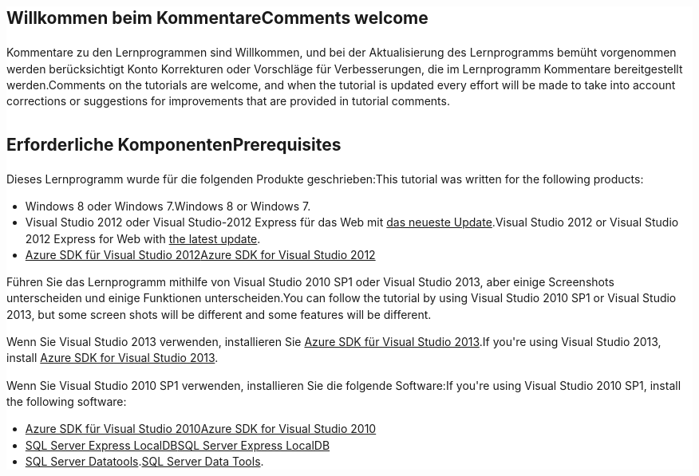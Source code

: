 ## <a name="comments-welcome"></a><span data-ttu-id="e7c67-189">Willkommen beim Kommentare</span><span class="sxs-lookup"><span data-stu-id="e7c67-189">Comments welcome</span></span>

<span data-ttu-id="e7c67-190">Kommentare zu den Lernprogrammen sind Willkommen, und bei der Aktualisierung des Lernprogramms bemüht vorgenommen werden berücksichtigt Konto Korrekturen oder Vorschläge für Verbesserungen, die im Lernprogramm Kommentare bereitgestellt werden.</span><span class="sxs-lookup"><span data-stu-id="e7c67-190">Comments on the tutorials are welcome, and when the tutorial is updated every effort will be made to take into account corrections or suggestions for improvements that are provided in tutorial comments.</span></span>

<a id="prerequisites"></a>

## <a name="prerequisites"></a><span data-ttu-id="e7c67-191">Erforderliche Komponenten</span><span class="sxs-lookup"><span data-stu-id="e7c67-191">Prerequisites</span></span>

<span data-ttu-id="e7c67-192">Dieses Lernprogramm wurde für die folgenden Produkte geschrieben:</span><span class="sxs-lookup"><span data-stu-id="e7c67-192">This tutorial was written for the following products:</span></span>

- <span data-ttu-id="e7c67-193">Windows 8 oder Windows 7.</span><span class="sxs-lookup"><span data-stu-id="e7c67-193">Windows 8 or Windows 7.</span></span>
- <span data-ttu-id="e7c67-194">Visual Studio 2012 oder Visual Studio-2012 Express für das Web mit [das neueste Update](https://go.microsoft.com/fwlink/?LinkId=272486).</span><span class="sxs-lookup"><span data-stu-id="e7c67-194">Visual Studio 2012 or Visual Studio 2012 Express for Web with [the latest update](https://go.microsoft.com/fwlink/?LinkId=272486).</span></span>
- [<span data-ttu-id="e7c67-195">Azure SDK für Visual Studio 2012</span><span class="sxs-lookup"><span data-stu-id="e7c67-195">Azure SDK for Visual Studio 2012</span></span>](https://go.microsoft.com/fwlink/?LinkId=254364)

<span data-ttu-id="e7c67-196">Führen Sie das Lernprogramm mithilfe von Visual Studio 2010 SP1 oder Visual Studio 2013, aber einige Screenshots unterscheiden und einige Funktionen unterscheiden.</span><span class="sxs-lookup"><span data-stu-id="e7c67-196">You can follow the tutorial by using Visual Studio 2010 SP1 or Visual Studio 2013, but some screen shots will be different and some features will be different.</span></span>

<span data-ttu-id="e7c67-197">Wenn Sie Visual Studio 2013 verwenden, installieren Sie [Azure SDK für Visual Studio 2013](https://go.microsoft.com/fwlink/?LinkID=324322).</span><span class="sxs-lookup"><span data-stu-id="e7c67-197">If you're using Visual Studio 2013, install [Azure SDK for Visual Studio 2013](https://go.microsoft.com/fwlink/?LinkID=324322).</span></span>

<span data-ttu-id="e7c67-198">Wenn Sie Visual Studio 2010 SP1 verwenden, installieren Sie die folgende Software:</span><span class="sxs-lookup"><span data-stu-id="e7c67-198">If you're using Visual Studio 2010 SP1, install the following software:</span></span>

- [<span data-ttu-id="e7c67-199">Azure SDK für Visual Studio 2010</span><span class="sxs-lookup"><span data-stu-id="e7c67-199">Azure SDK for Visual Studio 2010</span></span>](https://go.microsoft.com/fwlink/?LinkID=254269)
- [<span data-ttu-id="e7c67-200">SQL Server Express LocalDB</span><span class="sxs-lookup"><span data-stu-id="e7c67-200">SQL Server Express LocalDB</span></span>](https://www.microsoft.com/web/gallery/install.aspx?appsxml=&amp;appid=SQLLocalDBOnly_11_0)
- <span data-ttu-id="e7c67-201">[SQL Server Datatools](https://msdn.microsoft.com/library/hh500335.aspx).</span><span class="sxs-lookup"><span data-stu-id="e7c67-201">[SQL Server Data Tools](https://msdn.microsoft.com/library/hh500335.aspx).</span></span>

